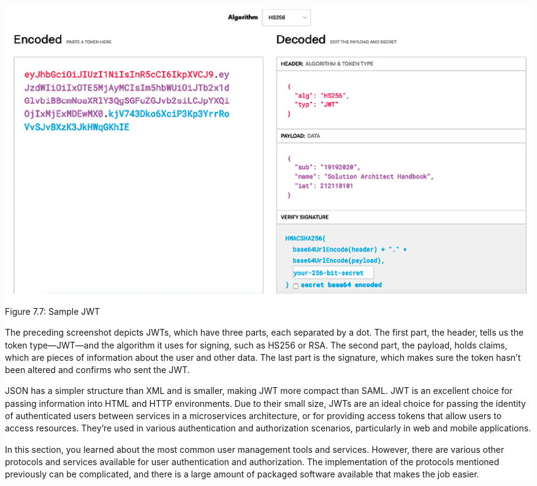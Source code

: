 ![A screenshot of a computer Description automatically generated with medium confidence](../assets/images/B21336_07_07.png)

Figure 7.7: Sample JWT

The preceding screenshot depicts JWTs, which have three parts, each separated by a dot. The first part, the header,
tells us the token type—JWT—and the algorithm it uses for signing, such as HS256 or RSA. The second part, the payload,
holds claims, which are pieces of information about the user and other data. The last part is the signature, which makes
sure the token hasn’t been altered and confirms who sent the JWT.

JSON has a simpler structure than XML and is smaller, making JWT more compact than SAML. JWT is an excellent choice for
passing information into HTML and HTTP environments. Due to their small size, JWTs are an ideal choice for passing the
identity of authenticated users between services in a microservices architecture, or for providing access tokens that
allow users to access resources. They’re used in various authentication and authorization scenarios, particularly in web
and mobile applications.

In this section, you learned about the most common user management tools and services. However, there are various other
protocols and services available for user authentication and authorization. The implementation of the protocols
mentioned previously can be complicated, and there is a large amount of packaged software available that makes the job
easier.
